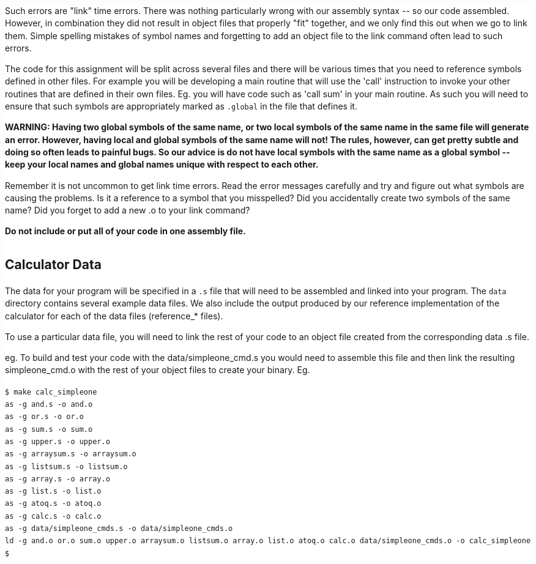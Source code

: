 Such errors are "link" time errors.  There was nothing particularly wrong with our assembly syntax -- so our code assembled.  However, in combination they did not result in object files that properly "fit" together, and we only find this out when we go to link them.  Simple spelling mistakes of symbol names and forgetting to add an object file to the link command often lead to such errors.

The code for this assignment will be split across several files and there will be various times that you need to reference symbols defined in other files.
For example you will be developing a main routine that will use the 'call' instruction to invoke your other routines that are defined in their own files.  Eg. you will have code such as 'call sum' in your main routine.  As such you will need to ensure that such symbols are appropriately marked as `.global` in the file that defines it.

**WARNING: Having two global symbols of the same name, or two local symbols of the same name in the same file will generate an error.  However, having  local and global symbols of the same name will not!  The rules, however, can get pretty subtle and doing so often leads to painful bugs.  So our advice is do not have local symbols with the same name as a global symbol  -- keep your local names and global names unique with respect to each other.**

Remember it is not uncommon to get link time errors.  Read the error messages carefully and try and figure out what symbols are causing the problems.
Is it a reference to a symbol that you misspelled? Did you accidentally create two symbols of the same name? Did you forget to add a new .o to your link command?

**Do not include or put all of your code in one assembly file.** 

## Calculator Data

The data for your program will be specified in a `.s` file that will need to be assembled and linked into your program.
The `data` directory contains several example data files.  We also include the output
produced by our reference implementation of the calculator for each of the data files (reference_* files).  

To use a particular data file, you will need
to link the rest of your code to an object file created from the corresponding data .s file.


eg. To build and test your code with the data/simpleone_cmd.s you would need to
assemble this file and then link the resulting simpleone_cmd.o with the rest of your object files
to create your binary.  Eg.

```
$ make calc_simpleone
as -g and.s -o and.o
as -g or.s -o or.o
as -g sum.s -o sum.o
as -g upper.s -o upper.o
as -g arraysum.s -o arraysum.o
as -g listsum.s -o listsum.o
as -g array.s -o array.o
as -g list.s -o list.o
as -g atoq.s -o atoq.o
as -g calc.s -o calc.o
as -g data/simpleone_cmds.s -o data/simpleone_cmds.o
ld -g and.o or.o sum.o upper.o arraysum.o listsum.o array.o list.o atoq.o calc.o data/simpleone_cmds.o -o calc_simpleone
$ 
```
